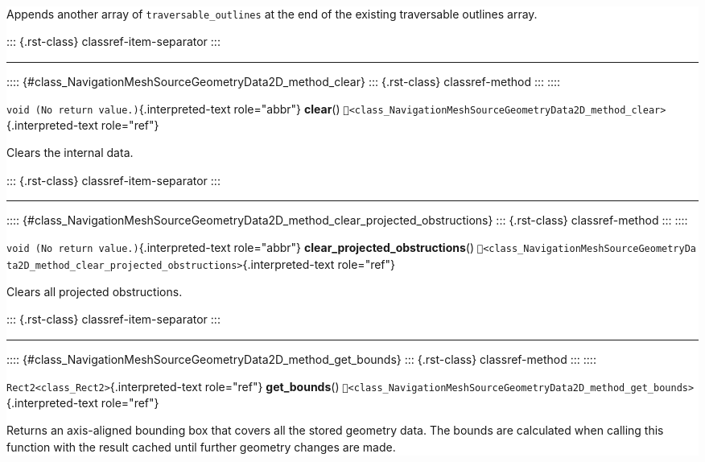 Appends another array of `traversable_outlines` at the end of the
existing traversable outlines array.

::: {.rst-class}
classref-item-separator
:::

------------------------------------------------------------------------

:::: {#class_NavigationMeshSourceGeometryData2D_method_clear}
::: {.rst-class}
classref-method
:::
::::

`void (No return value.)`{.interpreted-text role="abbr"} **clear**()
`🔗<class_NavigationMeshSourceGeometryData2D_method_clear>`{.interpreted-text
role="ref"}

Clears the internal data.

::: {.rst-class}
classref-item-separator
:::

------------------------------------------------------------------------

:::: {#class_NavigationMeshSourceGeometryData2D_method_clear_projected_obstructions}
::: {.rst-class}
classref-method
:::
::::

`void (No return value.)`{.interpreted-text role="abbr"}
**clear_projected_obstructions**()
`🔗<class_NavigationMeshSourceGeometryData2D_method_clear_projected_obstructions>`{.interpreted-text
role="ref"}

Clears all projected obstructions.

::: {.rst-class}
classref-item-separator
:::

------------------------------------------------------------------------

:::: {#class_NavigationMeshSourceGeometryData2D_method_get_bounds}
::: {.rst-class}
classref-method
:::
::::

`Rect2<class_Rect2>`{.interpreted-text role="ref"} **get_bounds**()
`🔗<class_NavigationMeshSourceGeometryData2D_method_get_bounds>`{.interpreted-text
role="ref"}

Returns an axis-aligned bounding box that covers all the stored geometry
data. The bounds are calculated when calling this function with the
result cached until further geometry changes are made.
